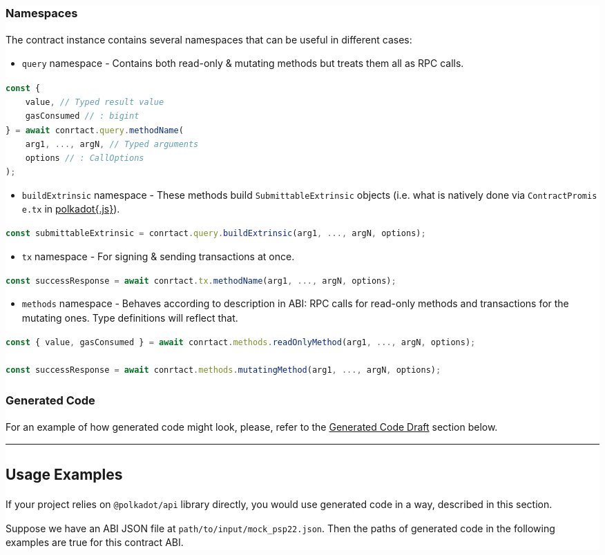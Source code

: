 

### Namespaces

The contract instance contains several namespaces that can be useful in different cases:

- `query` namespace - Contains both read-only & mutating methods but treats them all as RPC calls.

```typescript
const {
	value, // Typed result value
	gasConsumed // : bigint
} = await conrtact.query.methodName(
	arg1, ..., argN, // Typed arguments
	options // : CallOptions
);
```

- `buildExtrinsic` namespace - These methods build `SubmittableExtrinsic` objects (i.e. what is natively done via `ContractPromise.tx` in [polkadot{.js}](https://polkadot.js.org/docs/api-contract/start/contract.tx)).

```typescript
const submittableExtrinsic = conrtact.query.buildExtrinsic(arg1, ..., argN, options);
```

- `tx` namespace - For signing & sending transactions at once.

```typescript
const successResponse = await conrtact.tx.methodName(arg1, ..., argN, options);
```



- `methods` namespace - Behaves according to description in ABI: RPC calls for read-only methods and transactions for the mutating ones. Type definitions will reflect that.

```typescript
const { value, gasConsumed } = await conrtact.methods.readOnlyMethod(arg1, ..., argN, options);

const successResponse = await conrtact.methods.mutatingMethod(arg1, ..., argN, options);
```


### Generated Code

For an example of how generated code might look, please, refer to the [Generated Code Draft](#generated-code-draft) section below.


-----------------
## Usage Examples



If your project relies on `@polkadot/api` library directly, you would use generated code in a way, described in this section.

Suppose we have an ABI JSON file at `path/to/input/mock_psp22.json`. Then the paths of generated code in the following examples are true for this contract ABI.
